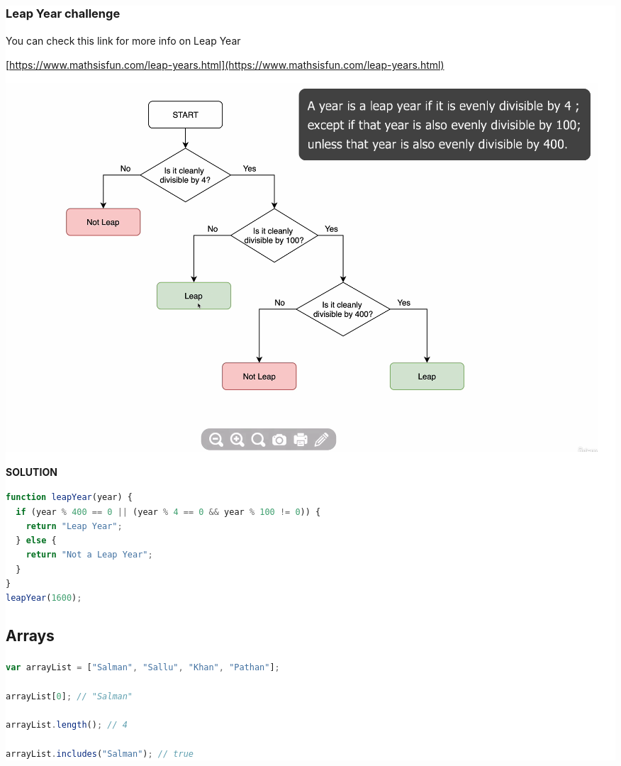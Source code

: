 ### Leap Year challenge

You can check this link for more info on Leap Year

[https://www.mathsisfun.com/leap-years.html](https://www.mathsisfun.com/leap-years.html)

![image](./assets/JS/leapyear-flowchart.png)

**SOLUTION**

```js
function leapYear(year) {
  if (year % 400 == 0 || (year % 4 == 0 && year % 100 != 0)) {
    return "Leap Year";
  } else {
    return "Not a Leap Year";
  }
}
leapYear(1600);
```

## Arrays

```js
var arrayList = ["Salman", "Sallu", "Khan", "Pathan"];

arrayList[0]; // "Salman"

arrayList.length(); // 4

arrayList.includes("Salman"); // true
```
